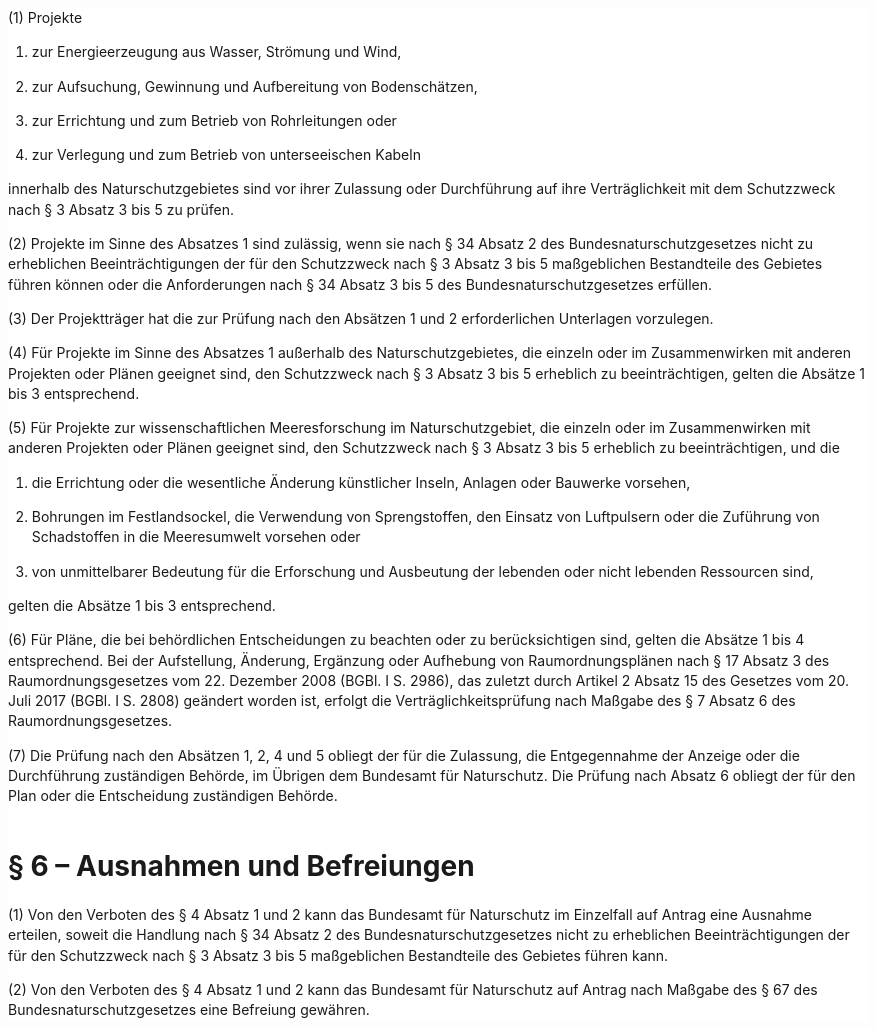 (1) Projekte

1. zur Energieerzeugung aus Wasser, Strömung und Wind,

2. zur Aufsuchung, Gewinnung und Aufbereitung von Bodenschätzen,

3. zur Errichtung und zum Betrieb von Rohrleitungen oder

4. zur Verlegung und zum Betrieb von unterseeischen Kabeln

innerhalb des Naturschutzgebietes sind vor ihrer Zulassung oder Durchführung auf ihre Verträglichkeit mit dem Schutzzweck nach § 3 Absatz 3 bis 5 zu prüfen.

(2) Projekte im Sinne des Absatzes 1 sind zulässig, wenn sie nach § 34 Absatz 2 des Bundesnaturschutzgesetzes nicht zu erheblichen Beeinträchtigungen der für den Schutzzweck nach § 3 Absatz 3 bis 5 maßgeblichen Bestandteile des Gebietes führen können oder die Anforderungen nach § 34 Absatz 3 bis 5 des Bundesnaturschutzgesetzes erfüllen.

(3) Der Projektträger hat die zur Prüfung nach den Absätzen 1 und 2 erforderlichen Unterlagen vorzulegen.

(4) Für Projekte im Sinne des Absatzes 1 außerhalb des Naturschutzgebietes, die einzeln oder im Zusammenwirken mit anderen Projekten oder Plänen geeignet sind, den Schutzzweck nach § 3 Absatz 3 bis 5 erheblich zu beeinträchtigen, gelten die Absätze 1 bis 3 entsprechend.

(5) Für Projekte zur wissenschaftlichen Meeresforschung im Naturschutzgebiet, die einzeln oder im Zusammenwirken mit anderen Projekten oder Plänen geeignet sind, den Schutzzweck nach § 3 Absatz 3 bis 5 erheblich zu beeinträchtigen, und die

1. die Errichtung oder die wesentliche Änderung künstlicher Inseln, Anlagen oder Bauwerke vorsehen,

2. Bohrungen im Festlandsockel, die Verwendung von Sprengstoffen, den Einsatz von Luftpulsern oder die Zuführung von Schadstoffen in die Meeresumwelt vorsehen oder

3. von unmittelbarer Bedeutung für die Erforschung und Ausbeutung der lebenden oder nicht lebenden Ressourcen sind,

gelten die Absätze 1 bis 3 entsprechend.

(6) Für Pläne, die bei behördlichen Entscheidungen zu beachten oder zu berücksichtigen sind, gelten die Absätze 1 bis 4 entsprechend. Bei der Aufstellung, Änderung, Ergänzung oder Aufhebung von Raumordnungsplänen nach § 17 Absatz 3 des Raumordnungsgesetzes vom 22. Dezember 2008 (BGBl. I S. 2986), das zuletzt durch Artikel 2 Absatz 15 des Gesetzes vom 20. Juli 2017 (BGBl. I S. 2808) geändert worden ist, erfolgt die Verträglichkeitsprüfung nach Maßgabe des § 7 Absatz 6 des Raumordnungsgesetzes.

(7) Die Prüfung nach den Absätzen 1, 2, 4 und 5 obliegt der für die Zulassung, die Entgegennahme der Anzeige oder die Durchführung zuständigen Behörde, im Übrigen dem Bundesamt für Naturschutz. Die Prüfung nach Absatz 6 obliegt der für den Plan oder die Entscheidung zuständigen Behörde.

# § 6 – Ausnahmen und Befreiungen

(1) Von den Verboten des § 4 Absatz 1 und 2 kann das Bundesamt für Naturschutz im Einzelfall auf Antrag eine Ausnahme erteilen, soweit die Handlung nach § 34 Absatz 2 des Bundesnaturschutzgesetzes nicht zu erheblichen Beeinträchtigungen der für den Schutzzweck nach § 3 Absatz 3 bis 5 maßgeblichen Bestandteile des Gebietes führen kann.

(2) Von den Verboten des § 4 Absatz 1 und 2 kann das Bundesamt für Naturschutz auf Antrag nach Maßgabe des § 67 des Bundesnaturschutzgesetzes eine Befreiung gewähren.
